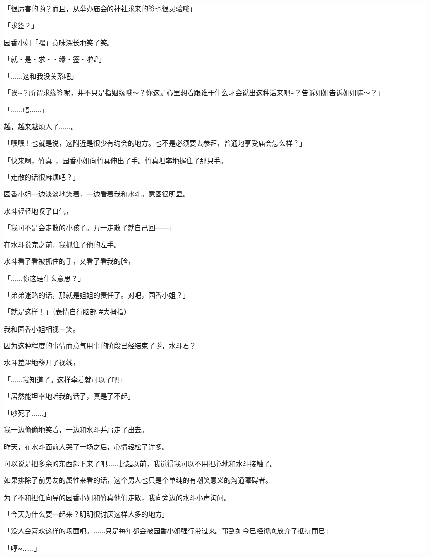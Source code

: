 「很厉害的哟？而且，从举办庙会的神社求来的签也很灵验哦」

「求签？」

园香小姐「嘿」意味深长地笑了笑。

「就・是・求・・缘・签・啦♪」

「……这和我没关系吧」

「诶~？所谓求缘签呢，并不只是指姻缘哦～？你这是心里想着跟谁干什么才会说出这种话来吧~？告诉姐姐告诉姐姐嘛～？」

「……唔……」

越，越来越烦人了……。

「嘿嘿！也就是说，这附近是很少有约会的地方。也不是必须要去参拜，普通地享受庙会怎么样？」

「快来啊，竹真」，园香小姐向竹真伸出了手。竹真坦率地握住了那只手。

「走散的话很麻烦吧？」

园香小姐一边淡淡地笑着，一边看着我和水斗。意图很明显。

水斗轻轻地叹了口气，

「我可不是会走散的小孩子。万一走散了就自己回——」

在水斗说完之前，我抓住了他的左手。

水斗看了看被抓住的手，又看了看我的脸，

「……你这是什么意思？」

「弟弟迷路的话，那就是姐姐的责任了。对吧，园香小姐？」

「就是这样！」（表情自行脑部 #大拇指）

我和园香小姐相视一笑。

因为这种程度的事情而意气用事的阶段已经结束了哟，水斗君？

水斗羞涩地移开了视线，

「……我知道了。这样牵着就可以了吧」

「居然能坦率地听我的话了，真是了不起」

「吵死了……」

我一边偷偷地笑着，一边和水斗并肩走了出去。

昨天，在水斗面前大哭了一场之后，心情轻松了许多。

可以说是把多余的东西卸下来了吧……比起以前，我觉得我可以不用担心地和水斗接触了。

如果排除了前男友的属性来看的话，这个男人也只是个单纯的有嘲笑意义的沟通障碍者。

为了不和担任向导的园香小姐和竹真他们走散，我向旁边的水斗小声询问。

「今天为什么要一起来？明明很讨厌这样人多的地方」

「没人会喜欢这样的场面吧。……只是每年都会被园香小姐强行带过来。事到如今已经彻底放弃了抵抗而已」

「哼~……」
